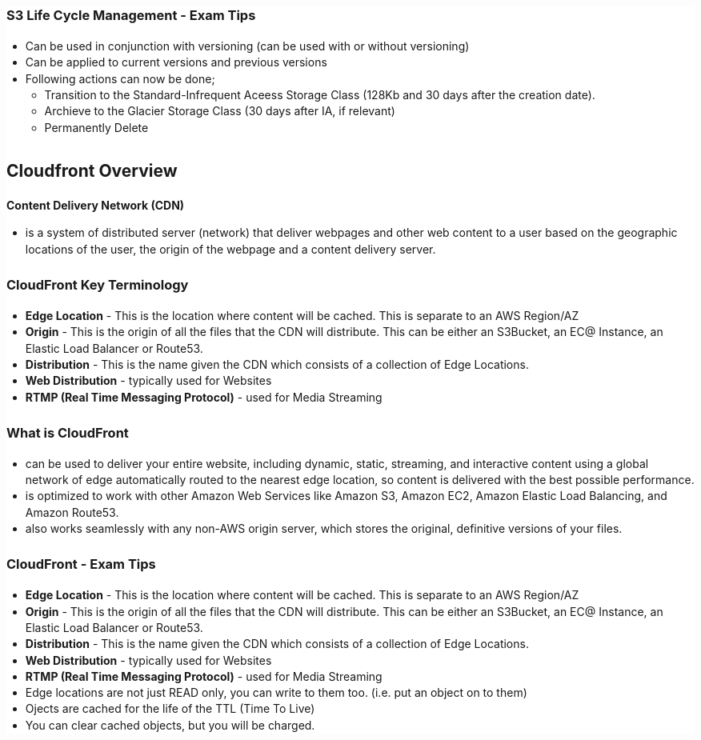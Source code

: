 ### S3 Life Cycle Management - Exam Tips

* Can be used in conjunction with versioning (can be used with or without versioning)
* Can be applied to current versions and previous versions
* Following actions can now be done;
  * Transition to the Standard-Infrequent Aceess Storage Class (128Kb and 30 days after the creation date).
  * Archieve to the Glacier Storage Class (30 days after IA, if relevant)
  * Permanently Delete

## Cloudfront Overview

**Content Delivery Network (CDN)**

* is a system of distributed server (network) that deliver webpages and other web content to a user based on the geographic locations of the user, the origin of the webpage and a content delivery server.

### CloudFront Key Terminology

* **Edge Location** - This is the location where content will be cached. This is separate to an AWS Region/AZ
* **Origin** - This is the origin of all the files that the CDN will distribute. This can be either an S3Bucket, an EC@ Instance, an Elastic Load Balancer or Route53.
* **Distribution** - This is the name given the CDN which consists of a collection of Edge Locations.
* **Web Distribution** - typically used for Websites
* **RTMP (Real Time Messaging Protocol)** - used for Media Streaming 

### What is CloudFront

* can be used to deliver your entire website, including dynamic, static, streaming, and interactive content using a global network of edge automatically routed to the nearest edge location, so content is delivered with the best possible performance.
* is optimized to work with other Amazon Web Services like Amazon S3, Amazon EC2, Amazon Elastic Load Balancing, and Amazon Route53.
* also works seamlessly with any non-AWS origin server, which stores the original, definitive versions of your files. 

### CloudFront - Exam Tips

* **Edge Location** - This is the location where content will be cached. This is separate to an AWS Region/AZ
* **Origin** - This is the origin of all the files that the CDN will distribute. This can be either an S3Bucket, an EC@ Instance, an Elastic Load Balancer or Route53.
* **Distribution** - This is the name given the CDN which consists of a collection of Edge Locations.
* **Web Distribution** - typically used for Websites
* **RTMP (Real Time Messaging Protocol)** - used for Media Streaming 
* Edge locations are not just READ only, you can write to them too. (i.e. put an object on to them)
* Ojects are cached for the life of the TTL (Time To Live)
* You can clear cached objects, but you will be charged.
